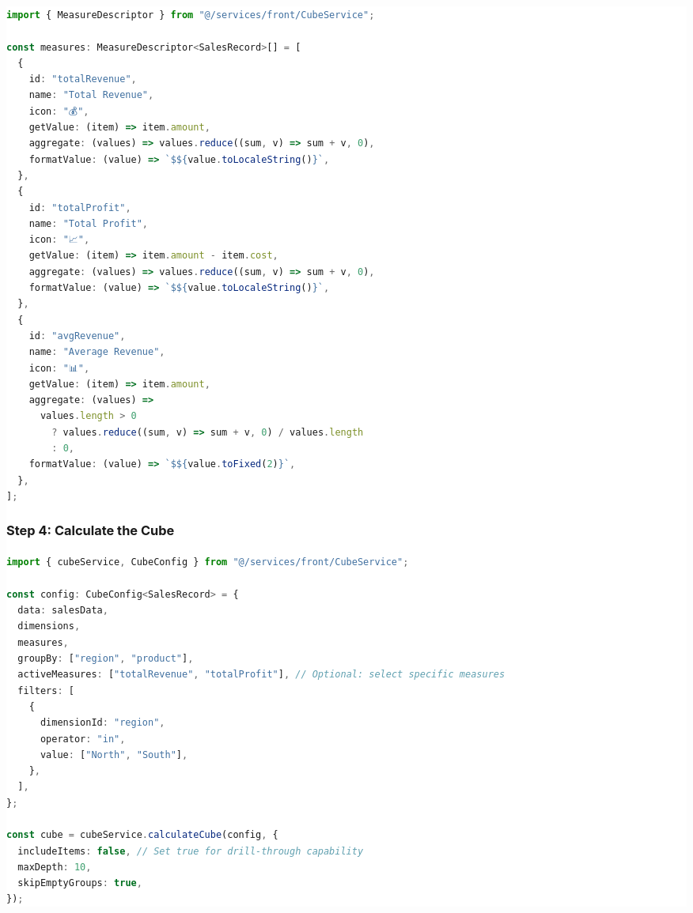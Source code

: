 ```typescript
import { MeasureDescriptor } from "@/services/front/CubeService";

const measures: MeasureDescriptor<SalesRecord>[] = [
  {
    id: "totalRevenue",
    name: "Total Revenue",
    icon: "💰",
    getValue: (item) => item.amount,
    aggregate: (values) => values.reduce((sum, v) => sum + v, 0),
    formatValue: (value) => `$${value.toLocaleString()}`,
  },
  {
    id: "totalProfit",
    name: "Total Profit",
    icon: "📈",
    getValue: (item) => item.amount - item.cost,
    aggregate: (values) => values.reduce((sum, v) => sum + v, 0),
    formatValue: (value) => `$${value.toLocaleString()}`,
  },
  {
    id: "avgRevenue",
    name: "Average Revenue",
    icon: "📊",
    getValue: (item) => item.amount,
    aggregate: (values) =>
      values.length > 0
        ? values.reduce((sum, v) => sum + v, 0) / values.length
        : 0,
    formatValue: (value) => `$${value.toFixed(2)}`,
  },
];
```

### Step 4: Calculate the Cube

```typescript
import { cubeService, CubeConfig } from "@/services/front/CubeService";

const config: CubeConfig<SalesRecord> = {
  data: salesData,
  dimensions,
  measures,
  groupBy: ["region", "product"],
  activeMeasures: ["totalRevenue", "totalProfit"], // Optional: select specific measures
  filters: [
    {
      dimensionId: "region",
      operator: "in",
      value: ["North", "South"],
    },
  ],
};

const cube = cubeService.calculateCube(config, {
  includeItems: false, // Set true for drill-through capability
  maxDepth: 10,
  skipEmptyGroups: true,
});
```
